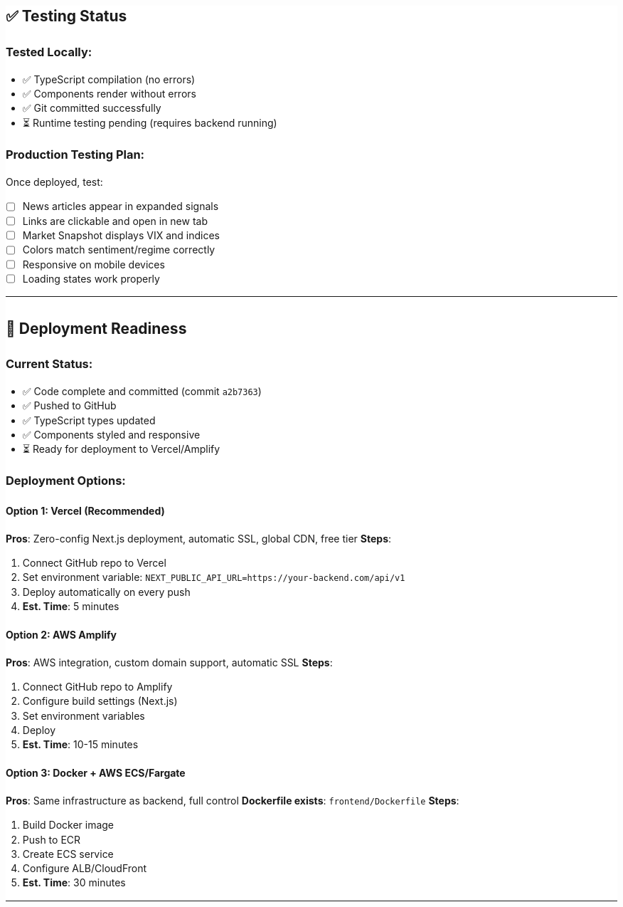 ## ✅ Testing Status

### Tested Locally:
- ✅ TypeScript compilation (no errors)
- ✅ Components render without errors
- ✅ Git committed successfully
- ⏳ Runtime testing pending (requires backend running)

### Production Testing Plan:
Once deployed, test:
- [ ] News articles appear in expanded signals
- [ ] Links are clickable and open in new tab
- [ ] Market Snapshot displays VIX and indices
- [ ] Colors match sentiment/regime correctly
- [ ] Responsive on mobile devices
- [ ] Loading states work properly

---

## 🚀 Deployment Readiness

### Current Status:
- ✅ Code complete and committed (commit `a2b7363`)
- ✅ Pushed to GitHub
- ✅ TypeScript types updated
- ✅ Components styled and responsive
- ⏳ Ready for deployment to Vercel/Amplify

### Deployment Options:

#### Option 1: Vercel (Recommended)
**Pros**: Zero-config Next.js deployment, automatic SSL, global CDN, free tier
**Steps**:
1. Connect GitHub repo to Vercel
2. Set environment variable: `NEXT_PUBLIC_API_URL=https://your-backend.com/api/v1`
3. Deploy automatically on every push
4. **Est. Time**: 5 minutes

#### Option 2: AWS Amplify
**Pros**: AWS integration, custom domain support, automatic SSL
**Steps**:
1. Connect GitHub repo to Amplify
2. Configure build settings (Next.js)
3. Set environment variables
4. Deploy
5. **Est. Time**: 10-15 minutes

#### Option 3: Docker + AWS ECS/Fargate
**Pros**: Same infrastructure as backend, full control
**Dockerfile exists**: `frontend/Dockerfile`
**Steps**:
1. Build Docker image
2. Push to ECR
3. Create ECS service
4. Configure ALB/CloudFront
5. **Est. Time**: 30 minutes

---